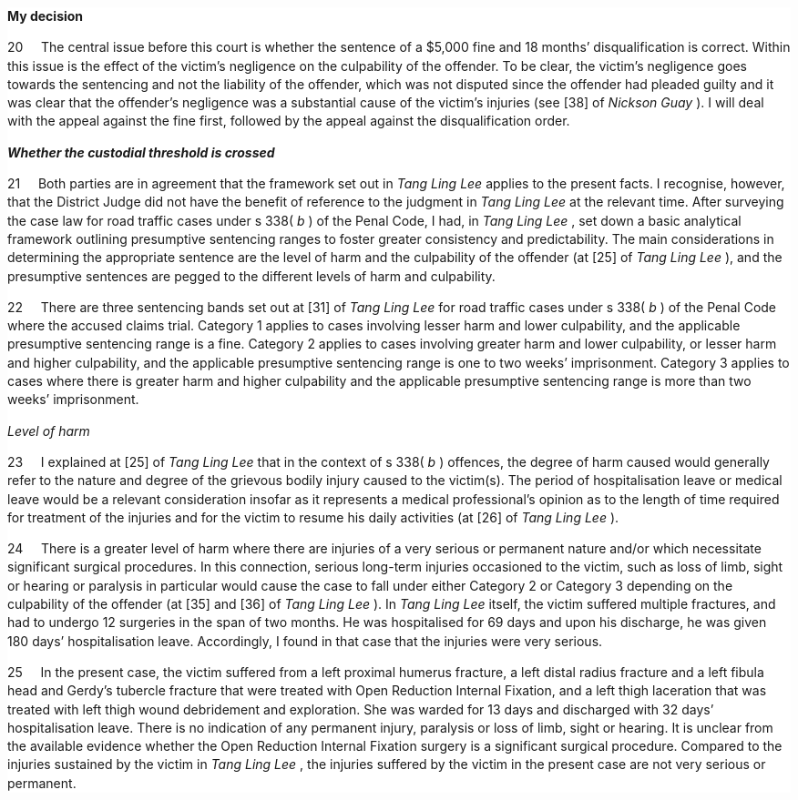 **My decision** 

20     The central issue before this court is whether the sentence of a $5,000 fine and 18 months’ disqualification is correct. Within this issue is the effect of the victim’s negligence on the culpability of the offender. To be clear, the victim’s negligence goes towards the sentencing and not the liability of the offender, which was not disputed since the offender had pleaded guilty and it was clear that the offender’s negligence was a substantial cause of the victim’s injuries (see [38] of _Nickson Guay_ ). I will deal with the appeal against the fine first, followed by the appeal against the disqualification order. 

**_Whether the custodial threshold is crossed_** 

21     Both parties are in agreement that the framework set out in _Tang Ling Lee_ applies to the present facts. I recognise, however, that the District Judge did not have the benefit of reference to the judgment in _Tang Ling Lee_ at the relevant time. After surveying the case law for road traffic cases under s 338( _b_ ) of the Penal Code, I had, in _Tang Ling Lee_ , set down a basic analytical framework outlining presumptive sentencing ranges to foster greater consistency and predictability. The main considerations in determining the appropriate sentence are the level of harm and the culpability of the offender (at [25] of _Tang Ling Lee_ ), and the presumptive sentences are pegged to the different levels of harm and culpability. 

22     There are three sentencing bands set out at [31] of _Tang Ling Lee_ for road traffic cases under s 338( _b_ ) of the Penal Code where the accused claims trial. Category 1 applies to cases involving lesser harm and lower culpability, and the applicable presumptive sentencing range is a fine. Category 2 applies to cases involving greater harm and lower culpability, or lesser harm and higher culpability, and the applicable presumptive sentencing range is one to two weeks’ imprisonment. Category 3 applies to cases where there is greater harm and higher culpability and the applicable presumptive sentencing range is more than two weeks’ imprisonment. 


_Level of harm_ 

23     I explained at [25] of _Tang Ling Lee_ that in the context of s 338( _b_ ) offences, the degree of harm caused would generally refer to the nature and degree of the grievous bodily injury caused to the victim(s). The period of hospitalisation leave or medical leave would be a relevant consideration insofar as it represents a medical professional’s opinion as to the length of time required for treatment of the injuries and for the victim to resume his daily activities (at [26] of _Tang Ling Lee_ ). 

24     There is a greater level of harm where there are injuries of a very serious or permanent nature and/or which necessitate significant surgical procedures. In this connection, serious long-term injuries occasioned to the victim, such as loss of limb, sight or hearing or paralysis in particular would cause the case to fall under either Category 2 or Category 3 depending on the culpability of the offender (at [35] and [36] of _Tang Ling Lee_ ). In _Tang Ling Lee_ itself, the victim suffered multiple fractures, and had to undergo 12 surgeries in the span of two months. He was hospitalised for 69 days and upon his discharge, he was given 180 days’ hospitalisation leave. Accordingly, I found in that case that the injuries were very serious. 

25     In the present case, the victim suffered from a left proximal humerus fracture, a left distal radius fracture and a left fibula head and Gerdy’s tubercle fracture that were treated with Open Reduction Internal Fixation, and a left thigh laceration that was treated with left thigh wound debridement and exploration. She was warded for 13 days and discharged with 32 days’ hospitalisation leave. There is no indication of any permanent injury, paralysis or loss of limb, sight or hearing. It is unclear from the available evidence whether the Open Reduction Internal Fixation surgery is a significant surgical procedure. Compared to the injuries sustained by the victim in _Tang Ling Lee_ , the injuries suffered by the victim in the present case are not very serious or permanent. 
